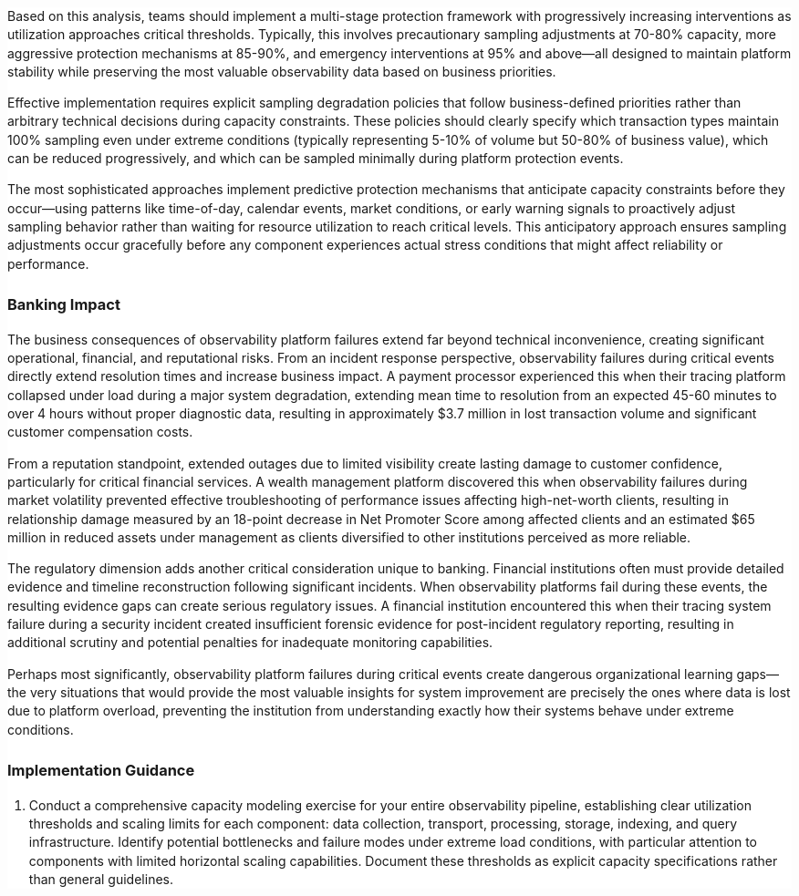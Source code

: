 Based on this analysis, teams should implement a multi-stage protection framework with progressively increasing interventions as utilization approaches critical thresholds. Typically, this involves precautionary sampling adjustments at 70-80% capacity, more aggressive protection mechanisms at 85-90%, and emergency interventions at 95% and above—all designed to maintain platform stability while preserving the most valuable observability data based on business priorities.

Effective implementation requires explicit sampling degradation policies that follow business-defined priorities rather than arbitrary technical decisions during capacity constraints. These policies should clearly specify which transaction types maintain 100% sampling even under extreme conditions (typically representing 5-10% of volume but 50-80% of business value), which can be reduced progressively, and which can be sampled minimally during platform protection events.

The most sophisticated approaches implement predictive protection mechanisms that anticipate capacity constraints before they occur—using patterns like time-of-day, calendar events, market conditions, or early warning signals to proactively adjust sampling behavior rather than waiting for resource utilization to reach critical levels. This anticipatory approach ensures sampling adjustments occur gracefully before any component experiences actual stress conditions that might affect reliability or performance.

### Banking Impact
The business consequences of observability platform failures extend far beyond technical inconvenience, creating significant operational, financial, and reputational risks. From an incident response perspective, observability failures during critical events directly extend resolution times and increase business impact. A payment processor experienced this when their tracing platform collapsed under load during a major system degradation, extending mean time to resolution from an expected 45-60 minutes to over 4 hours without proper diagnostic data, resulting in approximately $3.7 million in lost transaction volume and significant customer compensation costs.

From a reputation standpoint, extended outages due to limited visibility create lasting damage to customer confidence, particularly for critical financial services. A wealth management platform discovered this when observability failures during market volatility prevented effective troubleshooting of performance issues affecting high-net-worth clients, resulting in relationship damage measured by an 18-point decrease in Net Promoter Score among affected clients and an estimated $65 million in reduced assets under management as clients diversified to other institutions perceived as more reliable.

The regulatory dimension adds another critical consideration unique to banking. Financial institutions often must provide detailed evidence and timeline reconstruction following significant incidents. When observability platforms fail during these events, the resulting evidence gaps can create serious regulatory issues. A financial institution encountered this when their tracing system failure during a security incident created insufficient forensic evidence for post-incident regulatory reporting, resulting in additional scrutiny and potential penalties for inadequate monitoring capabilities.

Perhaps most significantly, observability platform failures during critical events create dangerous organizational learning gaps—the very situations that would provide the most valuable insights for system improvement are precisely the ones where data is lost due to platform overload, preventing the institution from understanding exactly how their systems behave under extreme conditions.

### Implementation Guidance
1. Conduct a comprehensive capacity modeling exercise for your entire observability pipeline, establishing clear utilization thresholds and scaling limits for each component: data collection, transport, processing, storage, indexing, and query infrastructure. Identify potential bottlenecks and failure modes under extreme load conditions, with particular attention to components with limited horizontal scaling capabilities. Document these thresholds as explicit capacity specifications rather than general guidelines.
